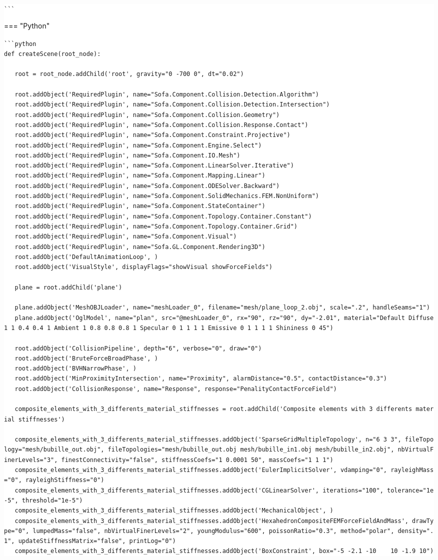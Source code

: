     ```

=== "Python"

    ```python
    def createScene(root_node):

       root = root_node.addChild('root', gravity="0 -700 0", dt="0.02")

       root.addObject('RequiredPlugin', name="Sofa.Component.Collision.Detection.Algorithm")
       root.addObject('RequiredPlugin', name="Sofa.Component.Collision.Detection.Intersection")
       root.addObject('RequiredPlugin', name="Sofa.Component.Collision.Geometry")
       root.addObject('RequiredPlugin', name="Sofa.Component.Collision.Response.Contact")
       root.addObject('RequiredPlugin', name="Sofa.Component.Constraint.Projective")
       root.addObject('RequiredPlugin', name="Sofa.Component.Engine.Select")
       root.addObject('RequiredPlugin', name="Sofa.Component.IO.Mesh")
       root.addObject('RequiredPlugin', name="Sofa.Component.LinearSolver.Iterative")
       root.addObject('RequiredPlugin', name="Sofa.Component.Mapping.Linear")
       root.addObject('RequiredPlugin', name="Sofa.Component.ODESolver.Backward")
       root.addObject('RequiredPlugin', name="Sofa.Component.SolidMechanics.FEM.NonUniform")
       root.addObject('RequiredPlugin', name="Sofa.Component.StateContainer")
       root.addObject('RequiredPlugin', name="Sofa.Component.Topology.Container.Constant")
       root.addObject('RequiredPlugin', name="Sofa.Component.Topology.Container.Grid")
       root.addObject('RequiredPlugin', name="Sofa.Component.Visual")
       root.addObject('RequiredPlugin', name="Sofa.GL.Component.Rendering3D")
       root.addObject('DefaultAnimationLoop', )
       root.addObject('VisualStyle', displayFlags="showVisual showForceFields")

       plane = root.addChild('plane')

       plane.addObject('MeshOBJLoader', name="meshLoader_0", filename="mesh/plane_loop_2.obj", scale=".2", handleSeams="1")
       plane.addObject('OglModel', name="plan", src="@meshLoader_0", rx="90", rz="90", dy="-2.01", material="Default Diffuse 1 1 0.4 0.4 1 Ambient 1 0.8 0.8 0.8 1 Specular 0 1 1 1 1 Emissive 0 1 1 1 1 Shininess 0 45")

       root.addObject('CollisionPipeline', depth="6", verbose="0", draw="0")
       root.addObject('BruteForceBroadPhase', )
       root.addObject('BVHNarrowPhase', )
       root.addObject('MinProximityIntersection', name="Proximity", alarmDistance="0.5", contactDistance="0.3")
       root.addObject('CollisionResponse', name="Response", response="PenalityContactForceField")

       composite_elements_with_3_differents_material_stiffnesses = root.addChild('Composite elements with 3 differents material stiffnesses')

       composite_elements_with_3_differents_material_stiffnesses.addObject('SparseGridMultipleTopology', n="6 3 3", fileTopology="mesh/bubille_out.obj", fileTopologies="mesh/bubille_out.obj mesh/bubille_in1.obj mesh/bubille_in2.obj", nbVirtualFinerLevels="3", finestConnectivity="false", stiffnessCoefs="1 0.0001 50", massCoefs="1 1 1")
       composite_elements_with_3_differents_material_stiffnesses.addObject('EulerImplicitSolver', vdamping="0", rayleighMass="0", rayleighStiffness="0")
       composite_elements_with_3_differents_material_stiffnesses.addObject('CGLinearSolver', iterations="100", tolerance="1e-5", threshold="1e-5")
       composite_elements_with_3_differents_material_stiffnesses.addObject('MechanicalObject', )
       composite_elements_with_3_differents_material_stiffnesses.addObject('HexahedronCompositeFEMForceFieldAndMass', drawType="0", lumpedMass="false", nbVirtualFinerLevels="2", youngModulus="600", poissonRatio="0.3", method="polar", density=".1", updateStiffnessMatrix="false", printLog="0")
       composite_elements_with_3_differents_material_stiffnesses.addObject('BoxConstraint', box="-5 -2.1 -10    10 -1.9 10")

